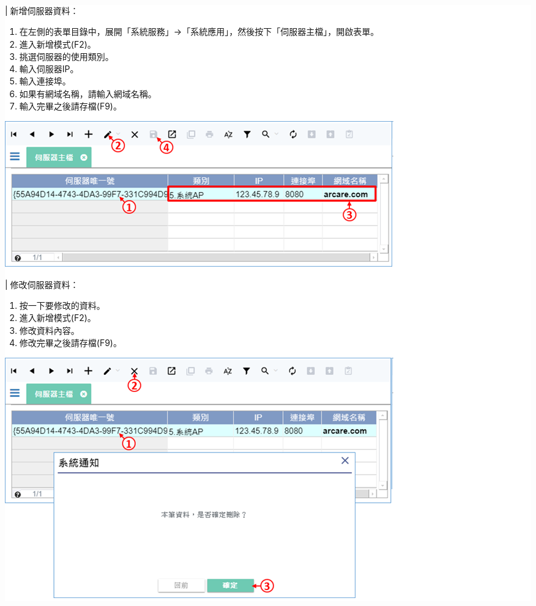 | 新增伺服器資料：
1. 在左側的表單目錄中，展開「系統服務」→「系統應用」，然後按下「伺服器主檔」，開啟表單。
2. 進入新增模式(F2)。
3. 挑選伺服器的使用類別。
4. 輸入伺服器IP。
3. 輸入連接埠。
6. 如果有網域名稱，請輸入網域名稱。
7. 輸入完畢之後請存檔(F9)。

![](images/UTL-03.8-2.png)

| 修改伺服器資料：
1. 按一下要修改的資料。
2. 進入新增模式(F2)。
3. 修改資料內容。
4. 修改完畢之後請存檔(F9)。

![](images/UTL-03.8-3.png)
